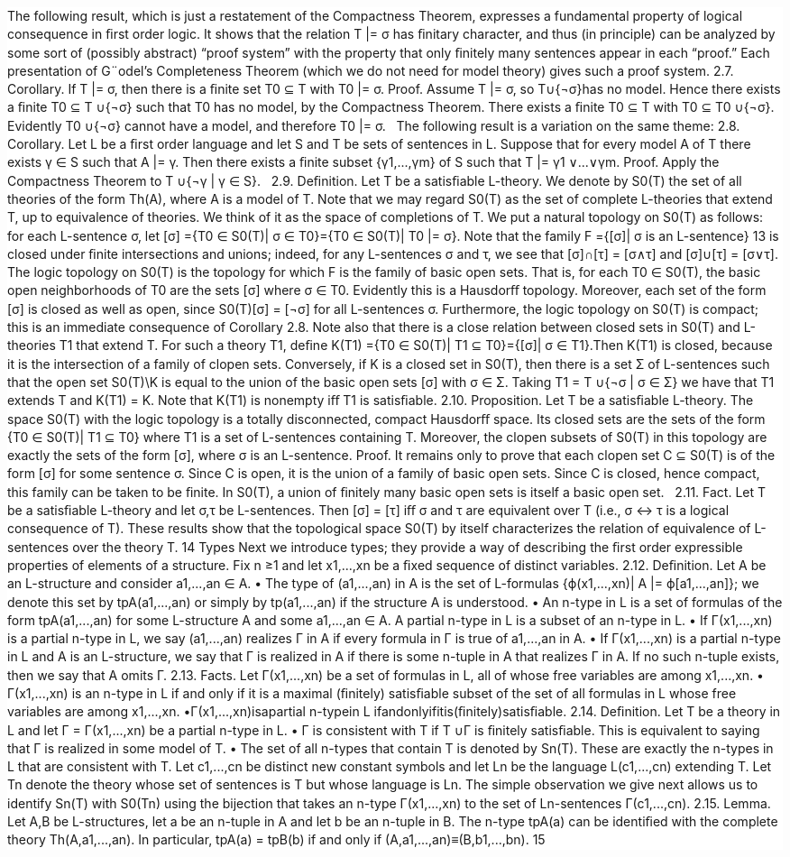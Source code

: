 The following result, which is just a restatement of the Compactness Theorem, expresses a fundamental property of logical consequence in ﬁrst order logic. It shows that the relation T |= σ has ﬁnitary character, and thus (in principle) can be analyzed by some sort of (possibly abstract) “proof system” with the property that only ﬁnitely many sentences appear in each “proof.” Each presentation of G¨odel’s Completeness Theorem (which we do not need for model theory) gives such a proof system. 2.7. Corollary. If T |= σ, then there is a ﬁnite set T0 ⊆ T with T0 |= σ. Proof. Assume T |= σ, so T∪{¬σ}has no model. Hence there exists a ﬁnite T0 ⊆ T ∪{¬σ} such that T0 has no model, by the Compactness Theorem. There exists a ﬁnite T0 ⊆ T with T0 ⊆ T0 ∪{¬σ}. Evidently T0 ∪{¬σ} cannot have a model, and therefore T0 |= σ.   The following result is a variation on the same theme: 2.8. Corollary. Let L be a ﬁrst order language and let S and T be sets of sentences in L. Suppose that for every model A of T there exists γ ∈ S such that A |= γ. Then there exists a ﬁnite subset {γ1,...,γm} of S such that T |= γ1 ∨...∨γm. Proof. Apply the Compactness Theorem to T ∪{¬γ | γ ∈ S}.   2.9. Deﬁnition. Let T be a satisﬁable L-theory. We denote by S0(T) the set of all theories of the form Th(A), where A is a model of T.
Note that we may regard S0(T) as the set of complete L-theories that extend T, up to equivalence of theories. We think of it as the space of completions of T. We put a natural topology on S0(T) as follows: for each L-sentence σ, let [σ] ={T0 ∈ S0(T)| σ ∈ T0}={T0 ∈ S0(T)| T0 |= σ}. Note that the family F ={[σ]| σ is an L-sentence} 13
is closed under ﬁnite intersections and unions; indeed, for any L-sentences σ and τ, we see that [σ]∩[τ] = [σ∧τ] and [σ]∪[τ] = [σ∨τ]. The logic topology on S0(T) is the topology for which F is the family of basic open sets. That is, for each T0 ∈ S0(T), the basic open neighborhoods of T0 are the sets [σ] where σ ∈ T0. Evidently this is a Hausdorﬀ topology. Moreover, each set of the form [σ] is closed as well as open, since S0(T)\[σ] = [¬σ] for all L-sentences σ. Furthermore, the logic topology on S0(T) is compact; this is an immediate consequence of Corollary 2.8. Note also that there is a close relation between closed sets in S0(T) and L-theories T1 that extend T. For such a theory T1, deﬁne K(T1) ={T0 ∈ S0(T)| T1 ⊆ T0}=\{[σ]| σ ∈ T1}.Then K(T1) is closed, because it is the intersection of a family of clopen sets. Conversely, if K is a closed set in S0(T), then there is a set Σ of L-sentences such that the open set S0(T)\K is equal to the union of the basic open sets [σ] with σ ∈ Σ. Taking T1 = T ∪{¬σ | σ ∈ Σ} we have that T1 extends T and K(T1) = K. Note that K(T1) is nonempty iﬀ T1 is satisﬁable. 2.10. Proposition. Let T be a satisﬁable L-theory. The space S0(T) with the logic topology is a totally disconnected, compact Hausdorﬀ space. Its closed sets are the sets of the form {T0 ∈ S0(T)| T1 ⊆ T0} where T1 is a set of L-sentences containing T. Moreover, the clopen subsets of S0(T) in this topology are exactly the sets of the form [σ], where σ is an L-sentence. Proof. It remains only to prove that each clopen set C ⊆ S0(T) is of the form [σ] for some sentence σ. Since C is open, it is the union of a family of basic open sets. Since C is closed, hence compact, this family can be taken to be ﬁnite. In S0(T), a union of ﬁnitely many basic open sets is itself a basic open set.   2.11. Fact. Let T be a satisﬁable L-theory and let σ,τ be L-sentences. Then [σ] = [τ] iﬀ σ and τ are equivalent over T (i.e., σ ↔ τ is a logical consequence of T).
These results show that the topological space S0(T) by itself characterizes the relation of equivalence of L-sentences over the theory T.
14
Types Next we introduce types; they provide a way of describing the ﬁrst order expressible properties of elements of a structure. Fix n ≥1 and let x1,...,xn be a ﬁxed sequence of distinct variables. 2.12. Deﬁnition. Let A be an L-structure and consider a1,...,an ∈ A. • The type of (a1,...,an) in A is the set of L-formulas {ϕ(x1,...,xn)| A |= ϕ[a1,...,an]}; we denote this set by tpA(a1,...,an) or simply by tp(a1,...,an) if the structure A is understood. • An n-type in L is a set of formulas of the form tpA(a1,...,an) for some L-structure A and some a1,...,an ∈ A. A partial n-type in L is a subset of an n-type in L. • If Γ(x1,...,xn) is a partial n-type in L, we say (a1,...,an) realizes Γ in A if every formula in Γ is true of a1,...,an in A. • If Γ(x1,...,xn) is a partial n-type in L and A is an L-structure, we say that Γ is realized in A if there is some n-tuple in A that realizes Γ in A. If no such n-tuple exists, then we say that A omits Γ. 2.13. Facts. Let Γ(x1,...,xn) be a set of formulas in L, all of whose free variables are among x1,...,xn. • Γ(x1,...,xn) is an n-type in L if and only if it is a maximal (ﬁnitely) satisﬁable subset of the set of all formulas in L whose free variables are among x1,...,xn. •Γ(x1,...,xn)isapartial n-typein L ifandonlyifitis(ﬁnitely)satisﬁable. 2.14. Deﬁnition. Let T be a theory in L and let Γ = Γ(x1,...,xn) be a partial n-type in L. • Γ is consistent with T if T ∪Γ is ﬁnitely satisﬁable. This is equivalent to saying that Γ is realized in some model of T. • The set of all n-types that contain T is denoted by Sn(T). These are exactly the n-types in L that are consistent with T.
Let c1,...,cn be distinct new constant symbols and let Ln be the language L(c1,...,cn) extending T. Let Tn denote the theory whose set of sentences is T but whose language is Ln. The simple observation we give next allows us to identify Sn(T) with S0(Tn) using the bijection that takes an n-type Γ(x1,...,xn) to the set of Ln-sentences Γ(c1,...,cn). 2.15. Lemma. Let A,B be L-structures, let a be an n-tuple in A and let b be an n-tuple in B. The n-type tpA(a) can be identiﬁed with the complete theory Th(A,a1,...,an). In particular, tpA(a) = tpB(b) if and only if (A,a1,...,an)≡(B,b1,...,bn). 15